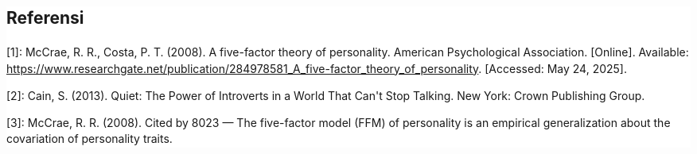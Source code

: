 ## Referensi
[1]: McCrae, R. R., Costa, P. T. (2008). A five-factor theory of personality. American Psychological Association. [Online]. Available: https://www.researchgate.net/publication/284978581_A_five-factor_theory_of_personality. [Accessed: May 24, 2025].

[2]: Cain, S. (2013). Quiet: The Power of Introverts in a World That Can't Stop Talking. New York: Crown Publishing Group.

[3]: McCrae, R. R. (2008). Cited by 8023 — The five-factor model (FFM) of personality is an empirical generalization about the covariation of personality traits.
